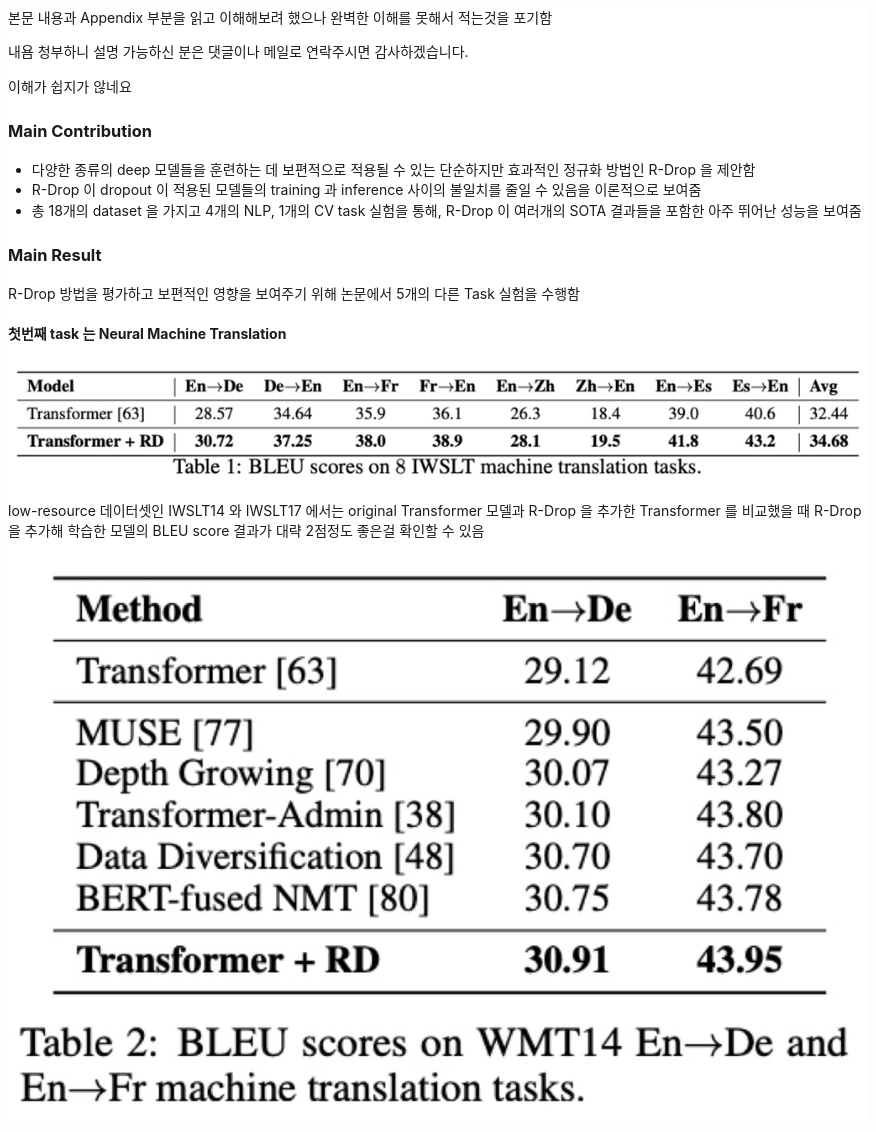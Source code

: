 본문 내용과 Appendix 부분을 읽고 이해해보려 했으나 완벽한 이해를 못해서 적는것을 포기함

내욤 청부하니 설명 가능하신 분은 댓글이나 메일로 연락주시면 감사하겠습니다. 

이해가 쉽지가 않네요

### Main Contribution

- 다양한 종류의 deep 모델들을 훈련하는 데 보편적으로 적용될 수 있는 단순하지만 효과적인 정규화 방법인 R-Drop 을 제안함
- R-Drop 이 dropout 이 적용된 모델들의 training 과 inference 사이의 불일치를 줄일 수 있음을 이론적으로 보여줌
- 총 18개의 dataset 을 가지고 4개의 NLP, 1개의 CV task 실험을 통해, R-Drop 이 여러개의 SOTA 결과들을 포함한 아주 뛰어난 
성능을 보여줌

### Main Result

R-Drop 방법을 평가하고 보편적인 영향을 보여주기 위해 논문에서 5개의 다른 Task 실험을 수행함

#### 첫번째 task 는 Neural Machine Translation

![](../../../../assets/images/paper/regularization/c923bdc1.png)

low-resource 데이터셋인 IWSLT14 와 IWSLT17 에서는 original Transformer 모델과 R-Drop 을 추가한 Transformer 를 
비교했을 때 R-Drop 을 추가해 학습한 모델의 BLEU score 결과가 대략 2점정도 좋은걸 확인할 수 있음

![](../../../../assets/images/paper/regularization/a6e573cd.png)
